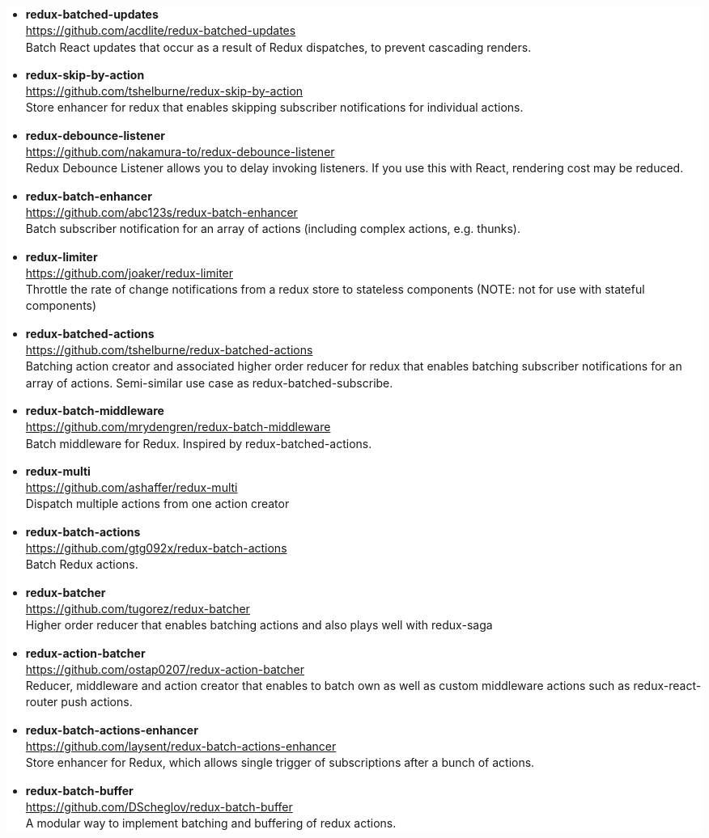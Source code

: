 - **redux-batched-updates**  
  https://github.com/acdlite/redux-batched-updates  
  Batch React updates that occur as a result of Redux dispatches, to prevent cascading renders.
  
- **redux-skip-by-action**  
  https://github.com/tshelburne/redux-skip-by-action  
  Store enhancer for redux that enables skipping subscriber notifications for individual actions.
  
- **redux-debounce-listener**  
  https://github.com/nakamura-to/redux-debounce-listener  
  Redux Debounce Listener allows you to delay invoking listeners. If you use this with React, rendering cost may be reduced.
  
- **redux-batch-enhancer**  
  https://github.com/abc123s/redux-batch-enhancer  
  Batch subscriber notification for an array of actions (including complex actions, e.g. thunks).
  
- **redux-limiter**  
  https://github.com/joaker/redux-limiter  
  Throttle the rate of change notifications from a redux store to stateless components (NOTE: not for use with stateful components)
  
- **redux-batched-actions**  
  https://github.com/tshelburne/redux-batched-actions  
  Batching action creator and associated higher order reducer for redux that enables batching subscriber notifications for an array of actions.  Semi-similar use case as redux-batched-subscribe.
  
- **redux-batch-middleware**  
  https://github.com/mrydengren/redux-batch-middleware  
  Batch middleware for Redux. Inspired by redux-batched-actions.
  
- **redux-multi**  
  https://github.com/ashaffer/redux-multi  
  Dispatch multiple actions from one action creator
  
- **redux-batch-actions**  
  https://github.com/gtg092x/redux-batch-actions  
  Batch Redux actions.
  
- **redux-batcher**  
  https://github.com/tugorez/redux-batcher  
  Higher order reducer that enables batching actions and also plays well with redux-saga
  
- **redux-action-batcher**  
  https://github.com/ostap0207/redux-action-batcher  
  Reducer, middleware and action creator that enables to batch own as well as custom middleware actions such as redux-react-router push actions.
  
- **redux-batch-actions-enhancer**  
  https://github.com/laysent/redux-batch-actions-enhancer  
  Store enhancer for Redux, which allows single trigger of subscriptions after a bunch of actions.
  
- **redux-batch-buffer**  
  https://github.com/DScheglov/redux-batch-buffer  
  A modular way to implement batching and buffering of redux actions.
  
  